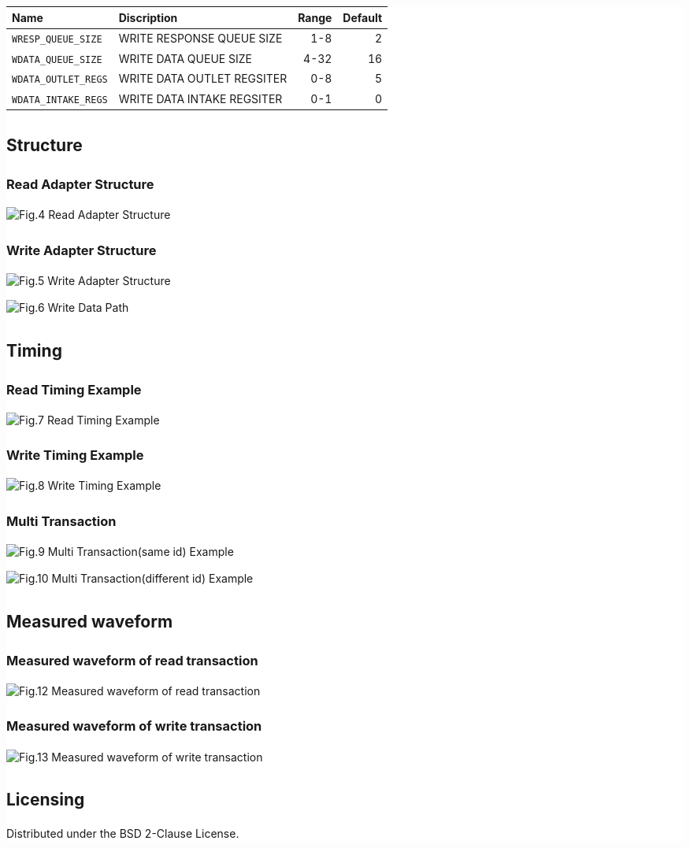 | Name                  | Discription                | Range | Default |
|:----------------------|:---------------------------|------:|--------:|
|```WRESP_QUEUE_SIZE``` | WRITE RESPONSE QUEUE SIZE  |  1-8  |    2    |
|```WDATA_QUEUE_SIZE``` | WRITE DATA QUEUE SIZE      |  4-32 |   16    |
|```WDATA_OUTLET_REGS```| WRITE DATA OUTLET REGSITER |  0-8  |    5    |
|```WDATA_INTAKE_REGS```| WRITE DATA INTAKE REGSITER |  0-1  |    0    |

## Structure

### Read Adapter Structure

![Fig.4 Read Adapter Structure](./doc/fig04.jpg "Fig.4 Read Adapter Structure")

### Write Adapter Structure

![Fig.5 Write Adapter Structure](./doc/fig05.jpg "Fig.5 Write Adapter Structure")

![Fig.6 Write Data Path](./doc/fig06.jpg "Fig.6 Write Data Path")

## Timing

### Read Timing Example

![Fig.7 Read Timing Example](./doc/fig07.jpg "Fig.7 Read Timing Example")

### Write Timing Example

![Fig.8 Write Timing Example](./doc/fig08.jpg "Fig.8 Write Timing Example")

### Multi Transaction

![Fig.9 Multi Transaction(same id) Example](./doc/fig09.jpg "Fig.9 Multi Transaction(same id) Example")

![Fig.10 Multi Transaction(different id) Example](./doc/fig10.jpg "Fig.10 Multi Transaction(diffent id) Example")

## Measured waveform

### Measured waveform of read transaction

![Fig.12 Measured waveform of read transaction](./doc/fig12.png "Fig.12 Measured waveform of read transaction")


### Measured waveform of write transaction

![Fig.13 Measured waveform of write transaction](./doc/fig13.png "Fig.13 Measured waveform of write transaction")

## Licensing

Distributed under the BSD 2-Clause License.

